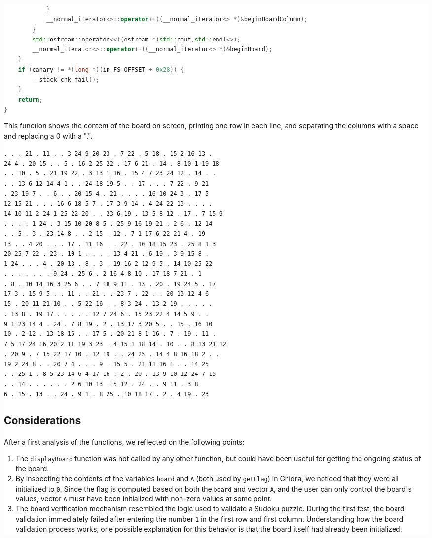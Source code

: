 ```cpp
            }
            __normal_iterator<>::operator++((__normal_iterator<> *)&beginBoardColumn);
        }
        std::ostream::operator<<((ostream *)std::cout,std::endl<>);
        __normal_iterator<>::operator++((__normal_iterator<> *)&beginBoard);
    }
    if (canary != *(long *)(in_FS_OFFSET + 0x28)) {
        __stack_chk_fail();
    }
    return;
}
```

This function shows the content of the board on screen, printing one row in each line, and separating the columns with a space and replacing a 0 with a ".".

```
. . . 21 . 11 . . 3 24 9 20 23 . 7 22 . 5 18 . 15 2 16 13 . 
24 4 . 20 15 . . 5 . 16 2 25 22 . 17 6 21 . 14 . 8 10 1 19 18 
. . 10 . 5 . 21 19 22 . 3 13 1 16 . 15 4 7 23 24 12 . 14 . . 
. . 13 6 12 14 4 1 . . 24 18 19 5 . . 17 . . . 7 22 . 9 21 
. 23 19 7 . . 6 . . 20 15 4 . 21 . . . . 16 10 24 3 . 17 5 
12 15 21 . . . 16 6 18 5 7 . 17 3 9 14 . 4 24 22 13 . . . . 
14 10 11 2 24 1 25 22 20 . . 23 6 19 . 13 5 8 12 . 17 . 7 15 9 
. . . . 1 24 . 3 15 10 20 8 5 . 25 9 16 19 21 . 2 6 . 12 14 
. . 5 . 3 . 23 14 8 . . 2 15 . 12 . 7 1 17 6 22 21 4 . 19 
13 . . 4 20 . . . 17 . 11 16 . . 22 . 10 18 15 23 . 25 8 1 3 
20 25 7 22 . 23 . 10 1 . . . . 13 4 21 . 6 19 . 3 9 15 8 . 
1 24 . . . 4 . 20 13 . 8 . 3 . 19 16 2 12 9 5 . 14 10 25 22 
. . . . . . . 9 24 . 25 6 . 2 16 4 8 10 . 17 18 7 21 . 1 
. 8 . 10 14 16 3 25 6 . . 7 18 9 11 . 13 . 20 . 19 24 5 . 17 
17 3 . 15 9 5 . . 11 . . 21 . . 23 7 . 22 . . 20 13 12 4 6 
15 . 20 11 21 10 . . 5 22 16 . . 8 3 24 . 13 2 19 . . . . . 
. 13 8 . 19 17 . . . . . 12 7 24 6 . 15 23 22 4 14 5 9 . . 
9 1 23 14 4 . 24 . 7 8 19 . 2 . 13 17 3 20 5 . . 15 . 16 10 
10 . 2 12 . 13 18 15 . . 17 5 . 20 21 8 1 16 . 7 . 19 . 11 . 
7 5 17 24 16 20 2 11 19 3 23 . 4 15 1 18 14 . 10 . . 8 13 21 12 
. 20 9 . 7 15 22 17 10 . 12 19 . . 24 25 . 14 4 8 16 18 2 . . 
19 2 24 8 . . 20 7 4 . . . 9 . 15 5 . 21 11 16 1 . . 14 25 
. . 25 1 . 8 5 23 14 6 4 17 16 . 2 . 20 . 13 9 10 12 24 7 15 
. . 14 . . . . . . 2 6 10 13 . 5 12 . 24 . . 9 11 . 3 8 
6 . 15 . 13 . . 24 . 9 1 . 8 25 . 10 18 17 . 2 . 4 19 . 23
```

## Considerations

After a first analysis of the functions, we reflected on the following points:

1. The `displayBoard` function was not called by any other function, but could have been useful for getting the ongoing status of the board. 
2. By inspecting the contents of the variables `board` and `A` (both used by `getFlag`) in Ghidra, we noticed that they were all initialized to `0`. Since the flag is computed based on both the `board` and vector `A`, and the user can only control the board's values, vector `A` must have been initialized with non-zero values at some point.
3. The board verification mechanism resembled the logic used to validate a Sudoku puzzle.  During the first test, the board validation immediately failed after entering the number `1` in the first row and first column. Understanding how the board validation process works, one possible explanation for this behavior is that the board itself had already been initialized.
